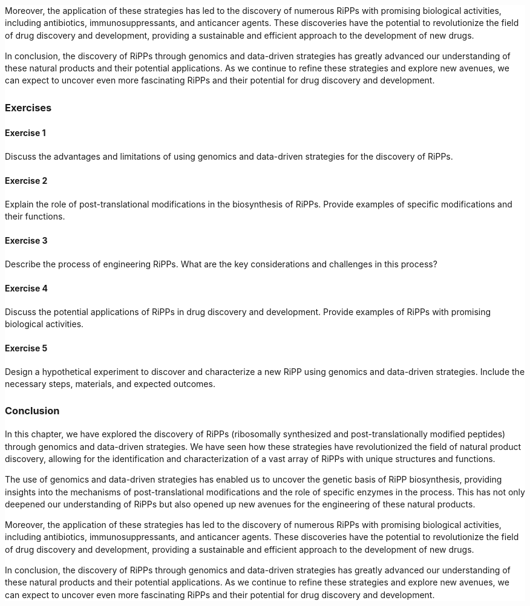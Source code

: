 Moreover, the application of these strategies has led to the discovery of numerous RiPPs with promising biological activities, including antibiotics, immunosuppressants, and anticancer agents. These discoveries have the potential to revolutionize the field of drug discovery and development, providing a sustainable and efficient approach to the development of new drugs.

In conclusion, the discovery of RiPPs through genomics and data-driven strategies has greatly advanced our understanding of these natural products and their potential applications. As we continue to refine these strategies and explore new avenues, we can expect to uncover even more fascinating RiPPs and their potential for drug discovery and development.

### Exercises

#### Exercise 1
Discuss the advantages and limitations of using genomics and data-driven strategies for the discovery of RiPPs.

#### Exercise 2
Explain the role of post-translational modifications in the biosynthesis of RiPPs. Provide examples of specific modifications and their functions.

#### Exercise 3
Describe the process of engineering RiPPs. What are the key considerations and challenges in this process?

#### Exercise 4
Discuss the potential applications of RiPPs in drug discovery and development. Provide examples of RiPPs with promising biological activities.

#### Exercise 5
Design a hypothetical experiment to discover and characterize a new RiPP using genomics and data-driven strategies. Include the necessary steps, materials, and expected outcomes.


### Conclusion

In this chapter, we have explored the discovery of RiPPs (ribosomally synthesized and post-translationally modified peptides) through genomics and data-driven strategies. We have seen how these strategies have revolutionized the field of natural product discovery, allowing for the identification and characterization of a vast array of RiPPs with unique structures and functions.

The use of genomics and data-driven strategies has enabled us to uncover the genetic basis of RiPP biosynthesis, providing insights into the mechanisms of post-translational modifications and the role of specific enzymes in the process. This has not only deepened our understanding of RiPPs but also opened up new avenues for the engineering of these natural products.

Moreover, the application of these strategies has led to the discovery of numerous RiPPs with promising biological activities, including antibiotics, immunosuppressants, and anticancer agents. These discoveries have the potential to revolutionize the field of drug discovery and development, providing a sustainable and efficient approach to the development of new drugs.

In conclusion, the discovery of RiPPs through genomics and data-driven strategies has greatly advanced our understanding of these natural products and their potential applications. As we continue to refine these strategies and explore new avenues, we can expect to uncover even more fascinating RiPPs and their potential for drug discovery and development.
